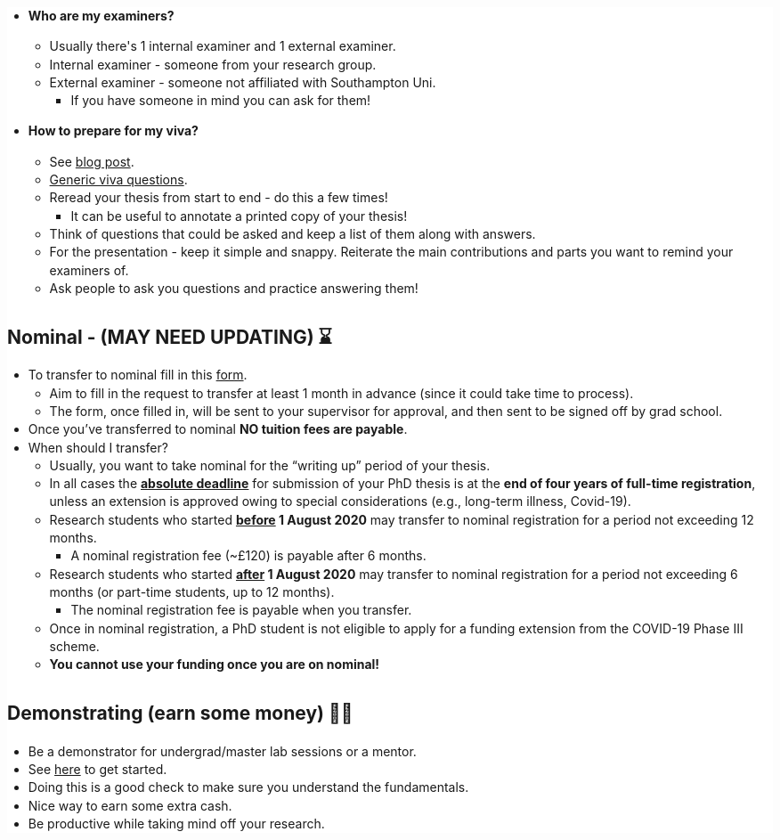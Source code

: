 
- **Who are my examiners?**
    - Usually there's 1 internal examiner and 1 external examiner. 
    - Internal examiner - someone from your research group.
    - External examiner - someone not affiliated with Southampton Uni.
      - If you have someone in mind you can ask for them!  


- **How to prepare for my viva?** 
  - See [blog post](https://salmapatel.co.uk/academia/phd-viva-preparation-steps/). 
  - [Generic viva questions](https://www.facebook.com/MpwsPostgraduateVivaPresentation/posts/top-40-potential-viva-questions1-can-you-start-by-summarising-your-thesis2-now-c/1073227042855550/).
  - Reread your thesis from start to end - do this a few times! 
    - It can be useful to annotate a printed copy of your thesis!
  - Think of questions that could be asked and keep a list of them along with answers.
  - For the presentation - keep it simple and snappy. Reiterate the main contributions and parts you want to remind 
your examiners of. 
  - Ask people to ask you questions and practice answering them! 

## Nominal - (MAY NEED UPDATING) :hourglass:
- To transfer to nominal fill in this [form](https://sotonac.sharepoint.com/teams/PGRManagerGuide/SitePages/Transfer-to-Nominal-Registration.aspx).
  - Aim to fill in the request to transfer at least 1 month in advance (since it could take time to process). 
  - The form, once filled in, will be sent to your supervisor for approval, and then sent to be signed off by grad school.  
- Once you’ve transferred to nominal **NO tuition fees are payable**.  
- When should I transfer?
  - Usually, you want to take nominal for the “writing up” period of your thesis.
  - In all cases the **<ins>absolute deadline</ins>** for submission of your PhD thesis is at the **end of four years 
of full-time registration**, unless an extension is approved owing to special considerations (e.g., long-term illness, 
Covid-19).
  - Research students who started **<ins>before</ins> 1 August 2020** may transfer to nominal registration for a period 
not exceeding 12 months.  
    - A nominal registration fee (~£120) is payable after 6 months.  
  - Research students who started **<ins>after</ins> 1 August 2020** may transfer to nominal registration for a period 
not exceeding 6 months (or part-time students, up to 12 months).
    - The nominal registration fee is payable when you transfer. 
  - Once in nominal registration, a PhD student is not eligible to apply for a funding extension from the COVID-19 
Phase III scheme. 
  - **You cannot use your funding once you are on nominal!** 

## Demonstrating (earn some money) :man_teacher: 
- Be a demonstrator for undergrad/master lab sessions or a mentor. 
- See [here](https://sotonac.sharepoint.com/teams/UniWorkforcePGRDemonstrator) to get started. 
- Doing this is a good check to make sure you understand the fundamentals. 
- Nice way to earn some extra cash. 
- Be productive while taking mind off your research. 
